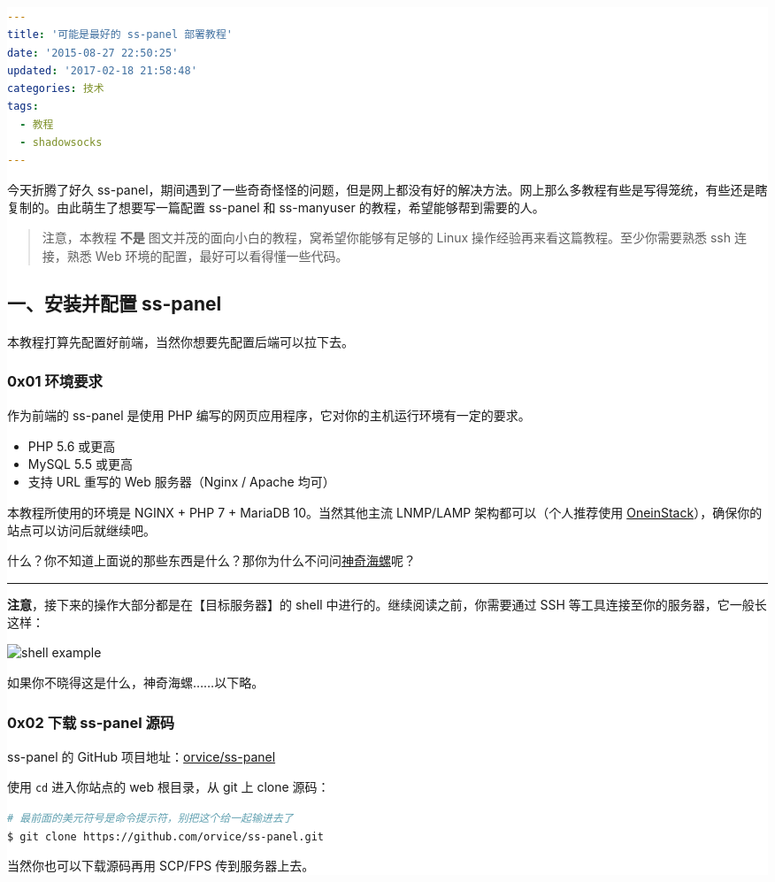 ```yaml
---
title: '可能是最好的 ss-panel 部署教程'
date: '2015-08-27 22:50:25'
updated: '2017-02-18 21:58:48'
categories: 技术
tags:
  - 教程
  - shadowsocks
---
```


今天折腾了好久 ss-panel，期间遇到了一些奇奇怪怪的问题，但是网上都没有好的解决方法。网上那么多教程有些是写得笼统，有些还是瞎复制的。由此萌生了想要写一篇配置 ss-panel 和 ss-manyuser 的教程，希望能够帮到需要的人。

> 注意，本教程 **不是** 图文并茂的面向小白的教程，窝希望你能够有足够的 Linux 操作经验再来看这篇教程。至少你需要熟悉 ssh 连接，熟悉 Web 环境的配置，最好可以看得懂一些代码。

## 一、安装并配置 ss-panel

本教程打算先配置好前端，当然你想要先配置后端可以拉下去。

### 0x01 环境要求

作为前端的 ss-panel 是使用 PHP 编写的网页应用程序，它对你的主机运行环境有一定的要求。

- PHP 5.6 或更高
- MySQL 5.5 或更高
- 支持 URL 重写的 Web 服务器（Nginx / Apache 均可）

本教程所使用的环境是 NGINX + PHP 7 + MariaDB 10。当然其他主流 LNMP/LAMP 架构都可以（个人推荐使用 [OneinStack](https://oneinstack.com/)），确保你的站点可以访问后就继续吧。

什么？你不知道上面说的那些东西是什么？那你为什么不问问[神奇海螺](https://www.google.com/)呢？

------------

**注意**，接下来的操作大部分都是在【目标服务器】的 shell 中进行的。继续阅读之前，你需要通过 SSH 等工具连接至你的服务器，它一般长这样：

![shell example](https://img.blessing.studio/images/2017/02/18/QQ20170218173516.png)

如果你不晓得这是什么，神奇海螺……以下略。



### 0x02 下载 ss-panel 源码

ss-panel 的 GitHub 项目地址：[orvice/ss-panel](https://github.com/orvice/ss-panel)

使用 `cd` 进入你站点的 web 根目录，从 git 上 clone 源码：

```bash
# 最前面的美元符号是命令提示符，别把这个给一起输进去了
$ git clone https://github.com/orvice/ss-panel.git
```

当然你也可以下载源码再用 SCP/FPS 传到服务器上去。
